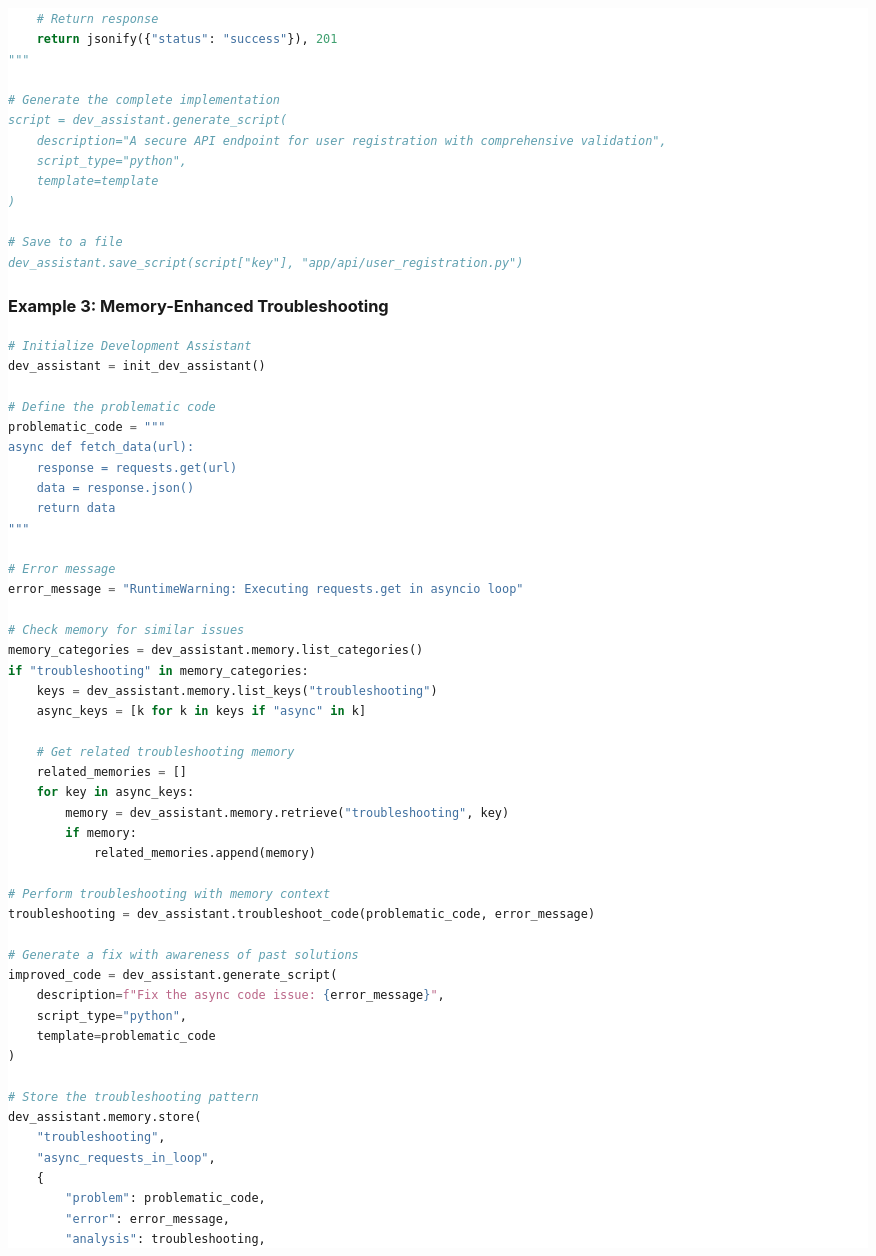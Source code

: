 ```python
    # Return response
    return jsonify({"status": "success"}), 201
"""

# Generate the complete implementation
script = dev_assistant.generate_script(
    description="A secure API endpoint for user registration with comprehensive validation",
    script_type="python",
    template=template
)

# Save to a file
dev_assistant.save_script(script["key"], "app/api/user_registration.py")
```

### Example 3: Memory-Enhanced Troubleshooting

```python
# Initialize Development Assistant
dev_assistant = init_dev_assistant()

# Define the problematic code
problematic_code = """
async def fetch_data(url):
    response = requests.get(url)
    data = response.json()
    return data
"""

# Error message
error_message = "RuntimeWarning: Executing requests.get in asyncio loop"

# Check memory for similar issues
memory_categories = dev_assistant.memory.list_categories()
if "troubleshooting" in memory_categories:
    keys = dev_assistant.memory.list_keys("troubleshooting")
    async_keys = [k for k in keys if "async" in k]
    
    # Get related troubleshooting memory
    related_memories = []
    for key in async_keys:
        memory = dev_assistant.memory.retrieve("troubleshooting", key)
        if memory:
            related_memories.append(memory)

# Perform troubleshooting with memory context
troubleshooting = dev_assistant.troubleshoot_code(problematic_code, error_message)

# Generate a fix with awareness of past solutions
improved_code = dev_assistant.generate_script(
    description=f"Fix the async code issue: {error_message}",
    script_type="python",
    template=problematic_code
)

# Store the troubleshooting pattern
dev_assistant.memory.store(
    "troubleshooting",
    "async_requests_in_loop",
    {
        "problem": problematic_code,
        "error": error_message,
        "analysis": troubleshooting,
```